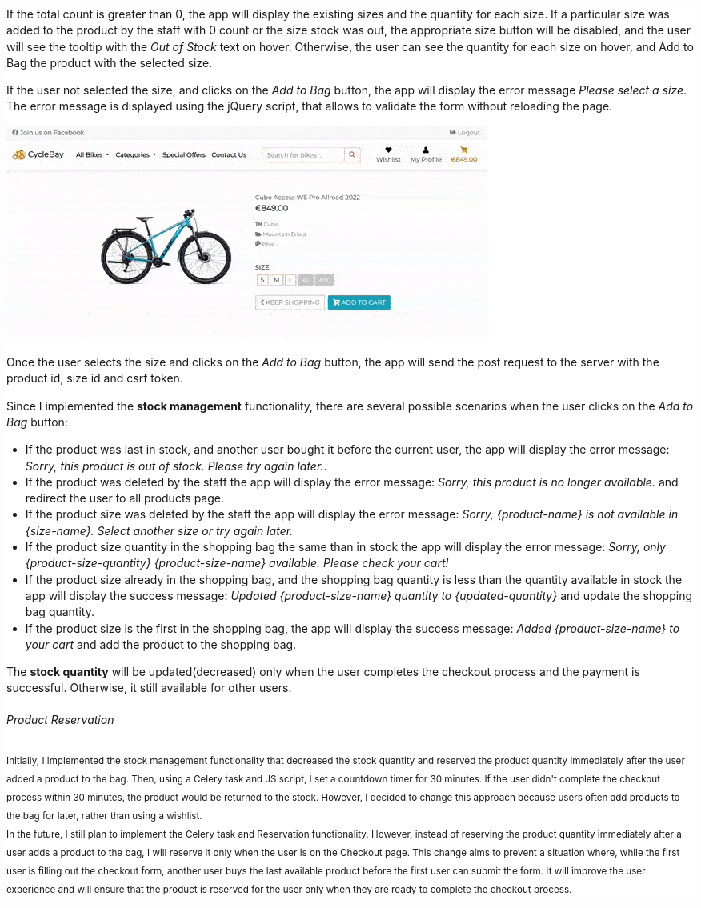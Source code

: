 If the total count is greater than 0, the app will display the existing sizes and the quantity for each size. If a particular size was added to the product by the staff with 0 count or the size stock was out, the appropriate size button will be disabled, and the user will see the tooltip with the *Out of Stock* text on hover. Otherwise, the user can see the quantity for each size on hover, and Add to Bag the product with the selected size.

If the user not selected the size, and clicks on the *Add to Bag* button, the app will display the error message *Please select a size*. The error message is displayed using the jQuery script, that allows to validate the form without reloading the page.

![product details](docs/images/features/product-details.gif)

Once the user selects the size and clicks on the *Add to Bag* button, the app will send the post request to the server with the product id, size id and csrf token.

Since I implemented the **stock management** functionality, there are several possible scenarios when the user clicks on the *Add to Bag* button:

- If the product was last in stock, and another user bought it before the current user, the app will display the error message: *Sorry, this product is out of stock. Please try again later.*.
- If the product was deleted by the staff the app will display the error message: *Sorry, this product is no longer available.* and redirect the user to all products page.
- If the product size was deleted by the staff the app will display the error message: *Sorry, {product-name} is not available in {size-name}. Select another size or try again later.*
- If the product size quantity in the shopping bag the same than in stock the app will display the error message: *Sorry, only {product-size-quantity} {product-size-name} available. Please check your cart!*
- If the product size already in the shopping bag, and the shopping bag quantity is less than the quantity available in stock the app will display the success message: *Updated {product-size-name} quantity to {updated-quantity}* and update the shopping bag quantity.
- If the product size is the first in the shopping bag, the app will display the success message: *Added {product-size-name} to your cart* and add the product to the shopping bag.

The **stock quantity** will be updated(decreased) only when the user completes the checkout process and the payment is successful. Otherwise, it still available for other users.

###### Product Reservation
<sup>
Initially, I implemented the stock management functionality that decreased the stock quantity and reserved the product quantity immediately after the user added a product to the bag. Then, using a Celery task and JS script, I set a countdown timer for 30 minutes. If the user didn't complete the checkout process within 30 minutes, the product would be returned to the stock. However, I decided to change this approach because users often add products to the bag for later, rather than using a wishlist.
<br>
In the future, I still plan to implement the Celery task and Reservation functionality. However, instead of reserving the product quantity immediately after a user adds a product to the bag, I will reserve it only when the user is on the Checkout page. This change aims to prevent a situation where, while the first user is filling out the checkout form, another user buys the last available product before the first user can submit the form. It will improve the user experience and will ensure that the product is reserved for the user only when they are ready to complete the checkout process.
</sup>
